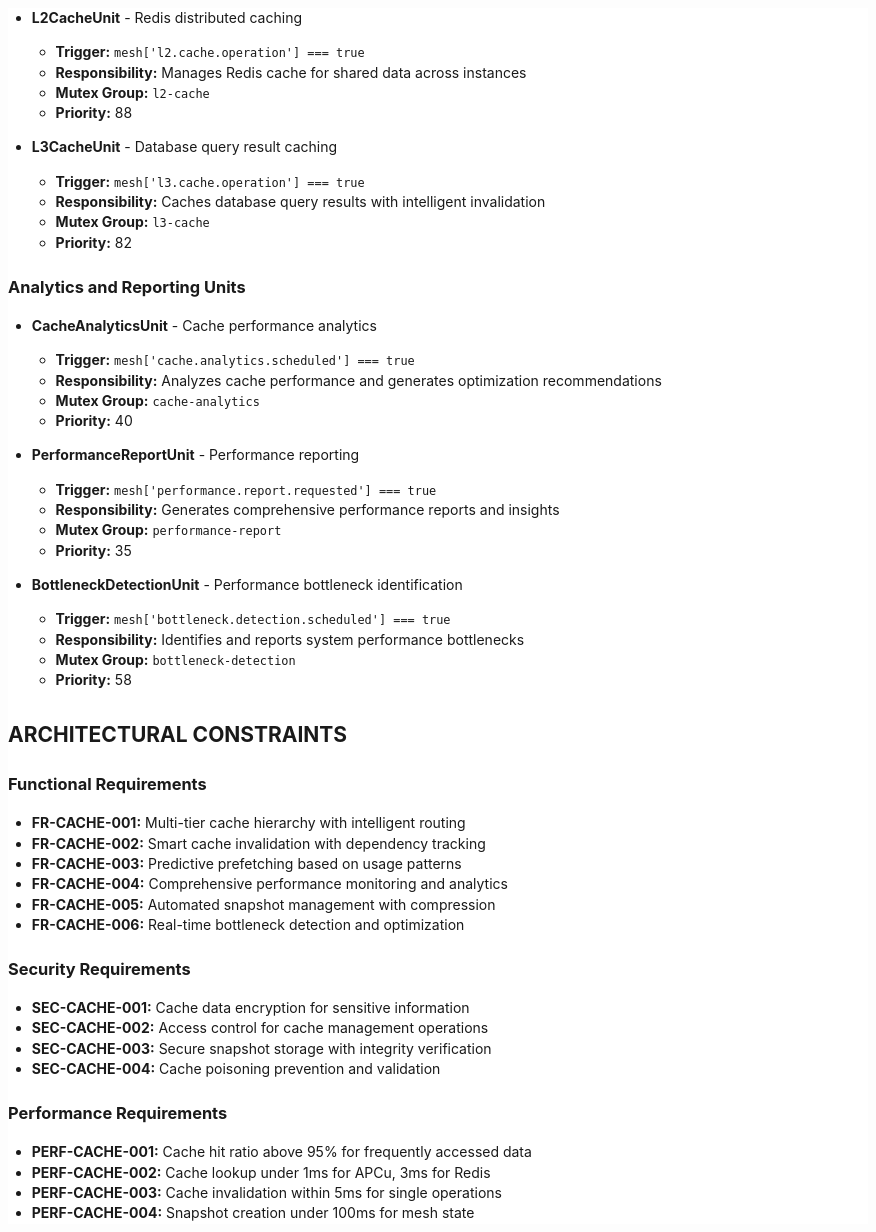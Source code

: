 - **L2CacheUnit** - Redis distributed caching
  - **Trigger:** `mesh['l2.cache.operation'] === true`
  - **Responsibility:** Manages Redis cache for shared data across instances
  - **Mutex Group:** `l2-cache`
  - **Priority:** 88

- **L3CacheUnit** - Database query result caching
  - **Trigger:** `mesh['l3.cache.operation'] === true`
  - **Responsibility:** Caches database query results with intelligent invalidation
  - **Mutex Group:** `l3-cache`
  - **Priority:** 82

### Analytics and Reporting Units
- **CacheAnalyticsUnit** - Cache performance analytics
  - **Trigger:** `mesh['cache.analytics.scheduled'] === true`
  - **Responsibility:** Analyzes cache performance and generates optimization recommendations
  - **Mutex Group:** `cache-analytics`
  - **Priority:** 40

- **PerformanceReportUnit** - Performance reporting
  - **Trigger:** `mesh['performance.report.requested'] === true`
  - **Responsibility:** Generates comprehensive performance reports and insights
  - **Mutex Group:** `performance-report`
  - **Priority:** 35

- **BottleneckDetectionUnit** - Performance bottleneck identification
  - **Trigger:** `mesh['bottleneck.detection.scheduled'] === true`
  - **Responsibility:** Identifies and reports system performance bottlenecks
  - **Mutex Group:** `bottleneck-detection`
  - **Priority:** 58

## ARCHITECTURAL CONSTRAINTS

### Functional Requirements
- **FR-CACHE-001:** Multi-tier cache hierarchy with intelligent routing
- **FR-CACHE-002:** Smart cache invalidation with dependency tracking
- **FR-CACHE-003:** Predictive prefetching based on usage patterns
- **FR-CACHE-004:** Comprehensive performance monitoring and analytics
- **FR-CACHE-005:** Automated snapshot management with compression
- **FR-CACHE-006:** Real-time bottleneck detection and optimization

### Security Requirements
- **SEC-CACHE-001:** Cache data encryption for sensitive information
- **SEC-CACHE-002:** Access control for cache management operations
- **SEC-CACHE-003:** Secure snapshot storage with integrity verification
- **SEC-CACHE-004:** Cache poisoning prevention and validation

### Performance Requirements
- **PERF-CACHE-001:** Cache hit ratio above 95% for frequently accessed data
- **PERF-CACHE-002:** Cache lookup under 1ms for APCu, 3ms for Redis
- **PERF-CACHE-003:** Cache invalidation within 5ms for single operations
- **PERF-CACHE-004:** Snapshot creation under 100ms for mesh state
